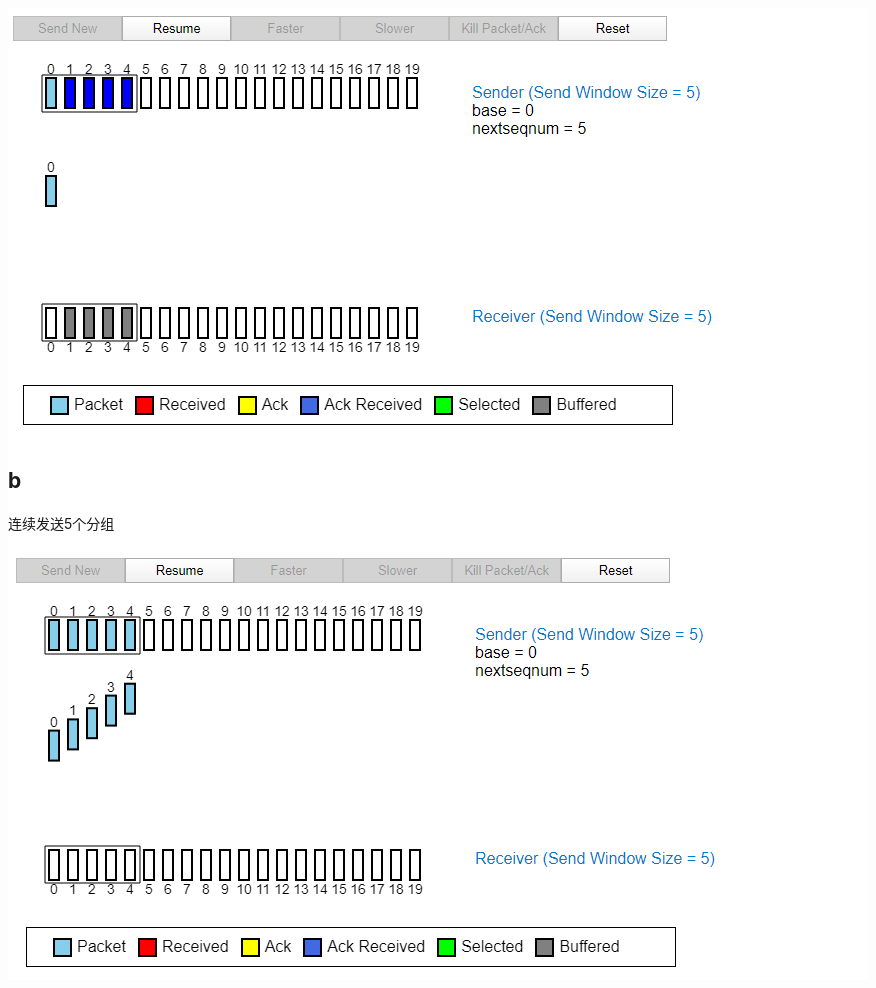 ![image-20230912194109059](review.assets/image-20230912194109059.png)



## b

连续发送5个分组

![image-20230912194234710](review.assets/image-20230912194234710.png)
